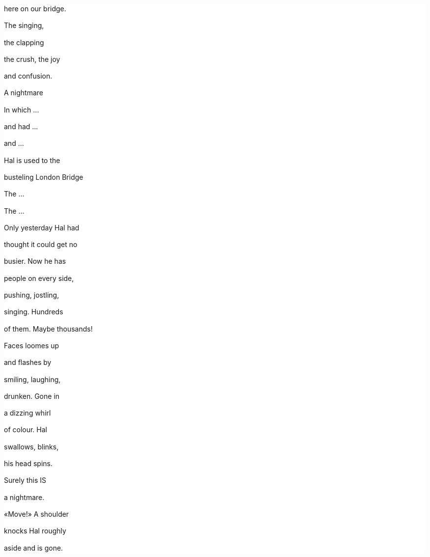 here on our bridge.

The singing,

the clapping

the crush, the joy

and confusion.

A nightmare

In which  ...

and had ...

and ...

Hal is used to the

busteling London Bridge

The ...

The ...

Only yesterday Hal had

thought it could get no

busier. Now he has

people on every side,

pushing, jostling,

singing. Hundreds

of them. Maybe thousands!

Faces loomes up

and flashes by

smiling, laughing,

drunken. Gone in

a dizzing whirl

of colour. Hal

swallows, blinks,

his head spins.

Surely this IS

a nightmare.

«Move!» A shoulder

knocks Hal roughly

aside and is gone.
